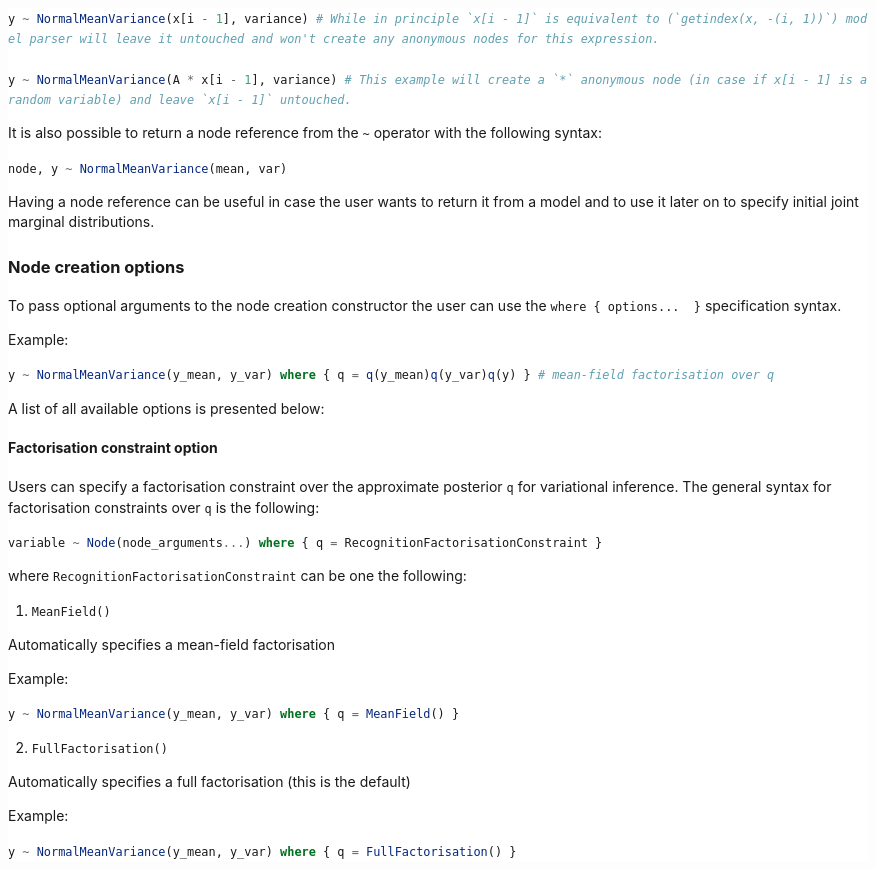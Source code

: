```julia
y ~ NormalMeanVariance(x[i - 1], variance) # While in principle `x[i - 1]` is equivalent to (`getindex(x, -(i, 1))`) model parser will leave it untouched and won't create any anonymous nodes for this expression.

y ~ NormalMeanVariance(A * x[i - 1], variance) # This example will create a `*` anonymous node (in case if x[i - 1] is a random variable) and leave `x[i - 1]` untouched.
```

It is also possible to return a node reference from the `~` operator with the following syntax:

```julia
node, y ~ NormalMeanVariance(mean, var)
```

Having a node reference can be useful in case the user wants to return it from a model and to use it later on to specify initial joint marginal distributions.

### Node creation options

To pass optional arguments to the node creation constructor the user can use the `where { options...  }` specification syntax.

Example:

```julia
y ~ NormalMeanVariance(y_mean, y_var) where { q = q(y_mean)q(y_var)q(y) } # mean-field factorisation over q
```

A list of all available options is presented below:

#### Factorisation constraint option

Users can specify a factorisation constraint over the approximate posterior `q` for variational inference.
The general syntax for factorisation constraints over `q` is the following:

```julia
variable ~ Node(node_arguments...) where { q = RecognitionFactorisationConstraint }
```

where `RecognitionFactorisationConstraint` can be one the following:

1. `MeanField()`

Automatically specifies a mean-field factorisation

Example:

```julia
y ~ NormalMeanVariance(y_mean, y_var) where { q = MeanField() }
```

2. `FullFactorisation()`

Automatically specifies a full factorisation (this is the default)

Example:

```julia
y ~ NormalMeanVariance(y_mean, y_var) where { q = FullFactorisation() }
```

